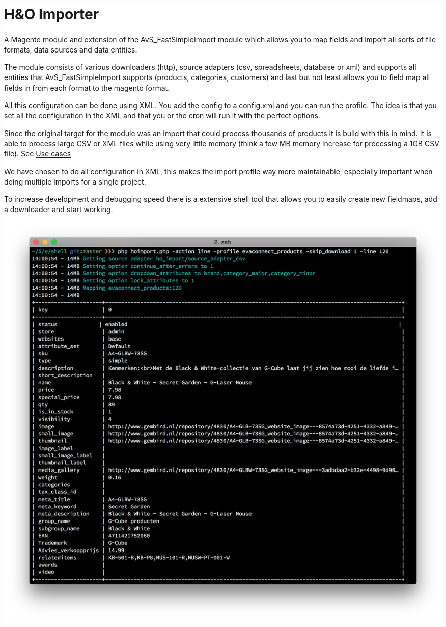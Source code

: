 # H&O Importer

A Magento module and extension of the [AvS_FastSimpleImport][] module which allows you to map fields and import all sorts of file formats, data sources and data entities.

The module consists of various downloaders (http), source adapters (csv, spreadsheets, database or xml) and supports all entities that [AvS_FastSimpleImport][] supports (products, categories, customers) and last but not least allows you to field map all fields in from each format to the magento format.

All this configuration can be done using XML. You add the config to a config.xml and you can run the profile. The idea is that you set all the configuration in the XML and that you or the cron will run it with the perfect options.

Since the original target for the module was an import that could process thousands of products it is build with this in mind. It is able to process large CSV or XML files while using very little memory (think a few MB memory increase for processing a 1GB CSV file). See [Use cases](#use-cases)

We have chosen to do all configuration in XML, this makes the import profile way more maintainable, especially important when doing multiple imports for a single project.

To increase development and debugging speed there is a extensive shell tool that allows you to easily create new fieldmaps, add a downloader and start working.

![Terminal Preview](docs/images/terminal.png)

[AvS_FastSimpleImport]: https://github.com/avstudnitz/AvS_FastSimpleImport "AvS_FastSimpleImport by @avstudnitz"
